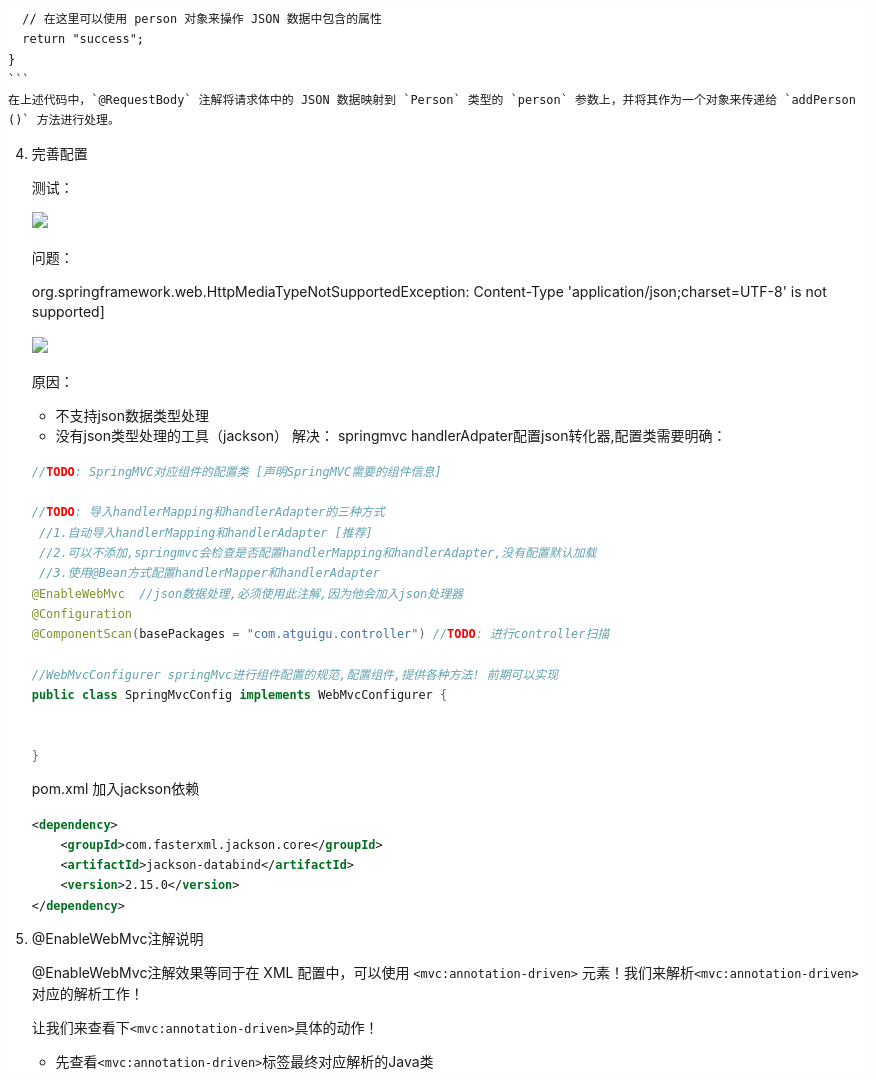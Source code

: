       // 在这里可以使用 person 对象来操作 JSON 数据中包含的属性
      return "success";
    }
    ```
    在上述代码中，`@RequestBody` 注解将请求体中的 JSON 数据映射到 `Person` 类型的 `person` 参数上，并将其作为一个对象来传递给 `addPerson()` 方法进行处理。
4.  完善配置

    测试：

    ![](https://raw.gitmirror.com/Yukinoshita52/images/main/oldImgs/test112/20250310081444669.png)

    问题：

    org.springframework.web.HttpMediaTypeNotSupportedException: Content-Type 'application/json;charset=UTF-8' is not supported]

    ![](https://raw.gitmirror.com/Yukinoshita52/images/main/oldImgs/test112/20250310081444670.png)

    原因：
    -   不支持json数据类型处理
    -   没有json类型处理的工具（jackson）
        解决：
        springmvc handlerAdpater配置json转化器,配置类需要明确：
    ```java
    //TODO: SpringMVC对应组件的配置类 [声明SpringMVC需要的组件信息]
    
    //TODO: 导入handlerMapping和handlerAdapter的三种方式
     //1.自动导入handlerMapping和handlerAdapter [推荐]
     //2.可以不添加,springmvc会检查是否配置handlerMapping和handlerAdapter,没有配置默认加载
     //3.使用@Bean方式配置handlerMapper和handlerAdapter
    @EnableWebMvc  //json数据处理,必须使用此注解,因为他会加入json处理器
    @Configuration
    @ComponentScan(basePackages = "com.atguigu.controller") //TODO: 进行controller扫描
    
    //WebMvcConfigurer springMvc进行组件配置的规范,配置组件,提供各种方法! 前期可以实现
    public class SpringMvcConfig implements WebMvcConfigurer {


    }
    ```
    pom.xml 加入jackson依赖
    ```xml
    <dependency>
        <groupId>com.fasterxml.jackson.core</groupId>
        <artifactId>jackson-databind</artifactId>
        <version>2.15.0</version>
    </dependency>
    ```
5.  @EnableWebMvc注解说明

    @EnableWebMvc注解效果等同于在 XML 配置中，可以使用 `<mvc:annotation-driven>` 元素！我们来解析`<mvc:annotation-driven>`对应的解析工作！

    让我们来查看下`<mvc:annotation-driven>`具体的动作！
    -   先查看`<mvc:annotation-driven>`标签最终对应解析的Java类
